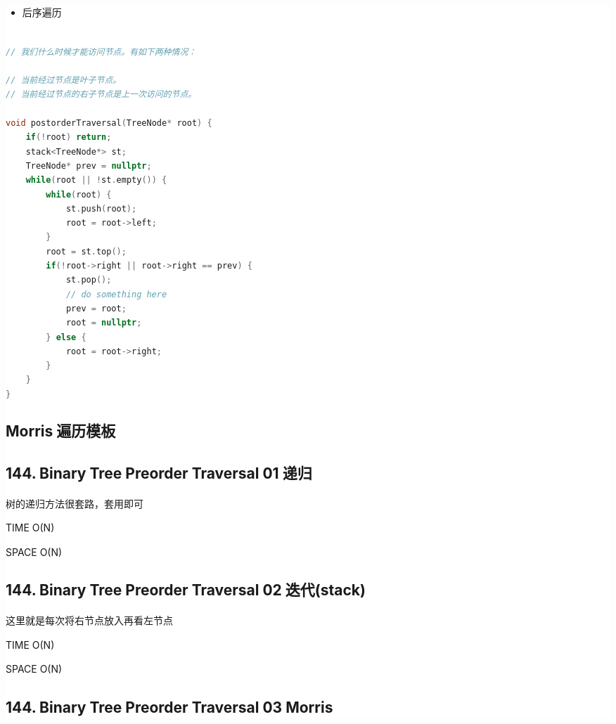 - 后序遍历 

```cpp

// 我们什么时候才能访问节点。有如下两种情况：

// 当前经过节点是叶子节点。
// 当前经过节点的右子节点是上一次访问的节点。

void postorderTraversal(TreeNode* root) {
    if(!root) return;
    stack<TreeNode*> st;
    TreeNode* prev = nullptr;
    while(root || !st.empty()) {
        while(root) {
            st.push(root);
            root = root->left;
        }
        root = st.top();
        if(!root->right || root->right == prev) {
            st.pop();
            // do something here
            prev = root;
            root = nullptr;
        } else {
            root = root->right;
        }
    }
}
```

## Morris 遍历模板



## 144. Binary Tree Preorder Traversal 01 递归

树的递归方法很套路，套用即可

TIME O(N)

SPACE O(N)

## 144. Binary Tree Preorder Traversal 02 迭代(stack)

这里就是每次将右节点放入再看左节点

TIME O(N)

SPACE O(N)

## 144. Binary Tree Preorder Traversal 03 Morris
